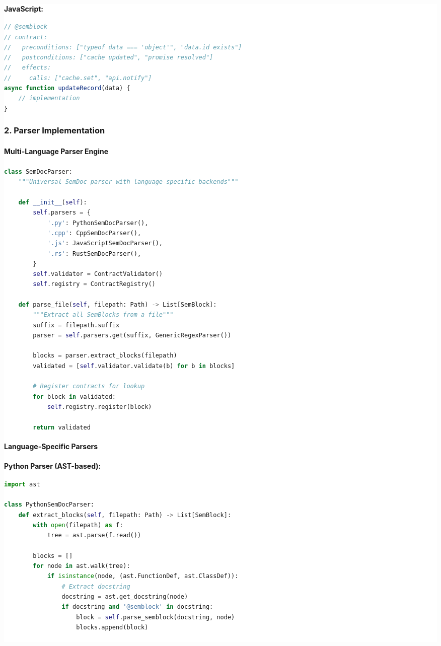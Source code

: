 **JavaScript:**
```javascript
// @semblock
// contract:
//   preconditions: ["typeof data === 'object'", "data.id exists"]
//   postconditions: ["cache updated", "promise resolved"]
//   effects:
//     calls: ["cache.set", "api.notify"]
async function updateRecord(data) {
    // implementation
}
```

### 2. Parser Implementation

#### Multi-Language Parser Engine
```python
class SemDocParser:
    """Universal SemDoc parser with language-specific backends"""
    
    def __init__(self):
        self.parsers = {
            '.py': PythonSemDocParser(),
            '.cpp': CppSemDocParser(),
            '.js': JavaScriptSemDocParser(),
            '.rs': RustSemDocParser(),
        }
        self.validator = ContractValidator()
        self.registry = ContractRegistry()
    
    def parse_file(self, filepath: Path) -> List[SemBlock]:
        """Extract all SemBlocks from a file"""
        suffix = filepath.suffix
        parser = self.parsers.get(suffix, GenericRegexParser())
        
        blocks = parser.extract_blocks(filepath)
        validated = [self.validator.validate(b) for b in blocks]
        
        # Register contracts for lookup
        for block in validated:
            self.registry.register(block)
        
        return validated
```

#### Language-Specific Parsers

**Python Parser (AST-based):**
```python
import ast

class PythonSemDocParser:
    def extract_blocks(self, filepath: Path) -> List[SemBlock]:
        with open(filepath) as f:
            tree = ast.parse(f.read())
        
        blocks = []
        for node in ast.walk(tree):
            if isinstance(node, (ast.FunctionDef, ast.ClassDef)):
                # Extract docstring
                docstring = ast.get_docstring(node)
                if docstring and '@semblock' in docstring:
                    block = self.parse_semblock(docstring, node)
                    blocks.append(block)
                
```